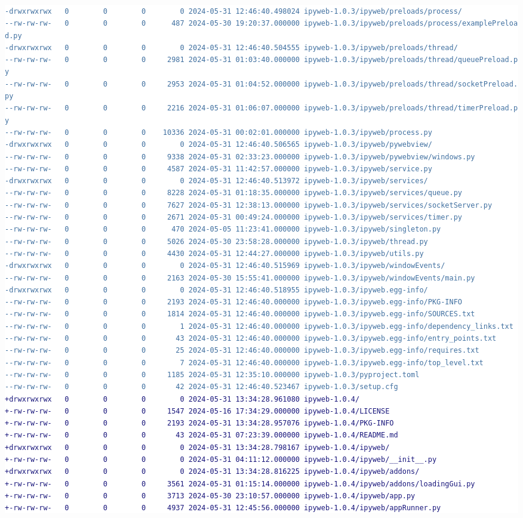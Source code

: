 ```diff
-drwxrwxrwx   0        0        0        0 2024-05-31 12:46:40.498024 ipyweb-1.0.3/ipyweb/preloads/process/
--rw-rw-rw-   0        0        0      487 2024-05-30 19:20:37.000000 ipyweb-1.0.3/ipyweb/preloads/process/examplePreload.py
-drwxrwxrwx   0        0        0        0 2024-05-31 12:46:40.504555 ipyweb-1.0.3/ipyweb/preloads/thread/
--rw-rw-rw-   0        0        0     2981 2024-05-31 01:03:40.000000 ipyweb-1.0.3/ipyweb/preloads/thread/queuePreload.py
--rw-rw-rw-   0        0        0     2953 2024-05-31 01:04:52.000000 ipyweb-1.0.3/ipyweb/preloads/thread/socketPreload.py
--rw-rw-rw-   0        0        0     2216 2024-05-31 01:06:07.000000 ipyweb-1.0.3/ipyweb/preloads/thread/timerPreload.py
--rw-rw-rw-   0        0        0    10336 2024-05-31 00:02:01.000000 ipyweb-1.0.3/ipyweb/process.py
-drwxrwxrwx   0        0        0        0 2024-05-31 12:46:40.506565 ipyweb-1.0.3/ipyweb/pywebview/
--rw-rw-rw-   0        0        0     9338 2024-05-31 02:33:23.000000 ipyweb-1.0.3/ipyweb/pywebview/windows.py
--rw-rw-rw-   0        0        0     4587 2024-05-31 11:42:57.000000 ipyweb-1.0.3/ipyweb/service.py
-drwxrwxrwx   0        0        0        0 2024-05-31 12:46:40.513972 ipyweb-1.0.3/ipyweb/services/
--rw-rw-rw-   0        0        0     8228 2024-05-31 01:18:35.000000 ipyweb-1.0.3/ipyweb/services/queue.py
--rw-rw-rw-   0        0        0     7627 2024-05-31 12:38:13.000000 ipyweb-1.0.3/ipyweb/services/socketServer.py
--rw-rw-rw-   0        0        0     2671 2024-05-31 00:49:24.000000 ipyweb-1.0.3/ipyweb/services/timer.py
--rw-rw-rw-   0        0        0      470 2024-05-05 11:23:41.000000 ipyweb-1.0.3/ipyweb/singleton.py
--rw-rw-rw-   0        0        0     5026 2024-05-30 23:58:28.000000 ipyweb-1.0.3/ipyweb/thread.py
--rw-rw-rw-   0        0        0     4430 2024-05-31 12:44:27.000000 ipyweb-1.0.3/ipyweb/utils.py
-drwxrwxrwx   0        0        0        0 2024-05-31 12:46:40.515969 ipyweb-1.0.3/ipyweb/windowEvents/
--rw-rw-rw-   0        0        0     2163 2024-05-30 15:55:41.000000 ipyweb-1.0.3/ipyweb/windowEvents/main.py
-drwxrwxrwx   0        0        0        0 2024-05-31 12:46:40.518955 ipyweb-1.0.3/ipyweb.egg-info/
--rw-rw-rw-   0        0        0     2193 2024-05-31 12:46:40.000000 ipyweb-1.0.3/ipyweb.egg-info/PKG-INFO
--rw-rw-rw-   0        0        0     1814 2024-05-31 12:46:40.000000 ipyweb-1.0.3/ipyweb.egg-info/SOURCES.txt
--rw-rw-rw-   0        0        0        1 2024-05-31 12:46:40.000000 ipyweb-1.0.3/ipyweb.egg-info/dependency_links.txt
--rw-rw-rw-   0        0        0       43 2024-05-31 12:46:40.000000 ipyweb-1.0.3/ipyweb.egg-info/entry_points.txt
--rw-rw-rw-   0        0        0       25 2024-05-31 12:46:40.000000 ipyweb-1.0.3/ipyweb.egg-info/requires.txt
--rw-rw-rw-   0        0        0        7 2024-05-31 12:46:40.000000 ipyweb-1.0.3/ipyweb.egg-info/top_level.txt
--rw-rw-rw-   0        0        0     1185 2024-05-31 12:35:10.000000 ipyweb-1.0.3/pyproject.toml
--rw-rw-rw-   0        0        0       42 2024-05-31 12:46:40.523467 ipyweb-1.0.3/setup.cfg
+drwxrwxrwx   0        0        0        0 2024-05-31 13:34:28.961080 ipyweb-1.0.4/
+-rw-rw-rw-   0        0        0     1547 2024-05-16 17:34:29.000000 ipyweb-1.0.4/LICENSE
+-rw-rw-rw-   0        0        0     2193 2024-05-31 13:34:28.957076 ipyweb-1.0.4/PKG-INFO
+-rw-rw-rw-   0        0        0       43 2024-05-31 07:23:39.000000 ipyweb-1.0.4/README.md
+drwxrwxrwx   0        0        0        0 2024-05-31 13:34:28.798167 ipyweb-1.0.4/ipyweb/
+-rw-rw-rw-   0        0        0        0 2024-05-31 04:11:12.000000 ipyweb-1.0.4/ipyweb/__init__.py
+drwxrwxrwx   0        0        0        0 2024-05-31 13:34:28.816225 ipyweb-1.0.4/ipyweb/addons/
+-rw-rw-rw-   0        0        0     3561 2024-05-31 01:15:14.000000 ipyweb-1.0.4/ipyweb/addons/loadingGui.py
+-rw-rw-rw-   0        0        0     3713 2024-05-30 23:10:57.000000 ipyweb-1.0.4/ipyweb/app.py
+-rw-rw-rw-   0        0        0     4937 2024-05-31 12:45:56.000000 ipyweb-1.0.4/ipyweb/appRunner.py
```